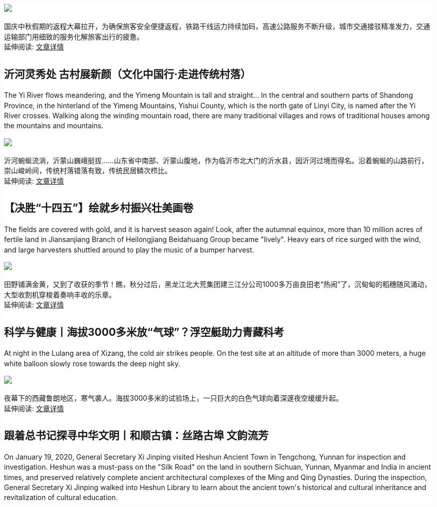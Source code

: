 <img src="https://p4.img.cctvpic.com/photoworkspace/2025/10/08/2025100818531296444.jpg" />   

国庆中秋假期的返程大幕拉开，为确保旅客安全便捷返程，铁路干线运力持续加码，高速公路服务不断升级，城市交通接驳精准发力，交通运输部门用细致的服务化解旅客出行的疲惫。   
延伸阅读: [文章详情](https://news.cctv.com/2025/10/08/ARTIu2uA6AAMbSWibGuLCUCP251008.shtml)   

<qrcode title="双节假期迎来返程高峰——多措并举保障顺畅出行" image="https://p4.img.cctvpic.com/photoworkspace/2025/10/08/2025100818531296444.jpg" />   

## 沂河灵秀处 古村展新颜（文化中国行·走进传统村落）   
The Yi River flows meandering, and the Yimeng Mountain is tall and straight... In the central and southern parts of Shandong Province, in the hinterland of the Yimeng Mountains, Yishui County, which is the north gate of Linyi City, is named after the Yi River crosses. Walking along the winding mountain road, there are many traditional villages and rows of traditional houses among the mountains and mountains.   

<img src="https://p5.img.cctvpic.com/photoworkspace/2025/10/08/2025100818490187611.jpg" />   

沂河蜿蜒流淌，沂蒙山巍峨挺拔……山东省中南部、沂蒙山腹地，作为临沂市北大门的沂水县，因沂河过境而得名。沿着蜿蜒的山路前行，崇山峻岭间，传统村落错落有致，传统民居鳞次栉比。   
延伸阅读: [文章详情](https://news.cctv.com/2025/10/08/ARTIIqs2qrixJToXMDJt3Ejx251008.shtml)   

<qrcode title="沂河灵秀处 古村展新颜（文化中国行·走进传统村落）" image="https://p5.img.cctvpic.com/photoworkspace/2025/10/08/2025100818490187611.jpg" />   

## 【决胜“十四五”】绘就乡村振兴壮美画卷   
The fields are covered with gold, and it is harvest season again! Look, after the autumnal equinox, more than 10 million acres of fertile land in Jiansanjiang Branch of Heilongjiang Beidahuang Group became "lively". Heavy ears of rice surged with the wind, and large harvesters shuttled around to play the music of a bumper harvest.   

<img src="https://p1.img.cctvpic.com/photoworkspace/2025/10/08/2025100818462417773.jpg" />   

田野铺满金黄，又到了收获的季节！瞧，秋分过后，黑龙江北大荒集团建三江分公司1000多万亩良田老“热闹”了，沉甸甸的稻穗随风涌动，大型收割机穿梭着奏响丰收的乐章。   
延伸阅读: [文章详情](https://news.cctv.com/2025/10/08/ARTIGYKsvJv2nZLy4vwu5E0P251008.shtml)   

<qrcode title="【决胜“十四五”】绘就乡村振兴壮美画卷" image="https://p1.img.cctvpic.com/photoworkspace/2025/10/08/2025100818462417773.jpg" />   

## 科学与健康丨海拔3000多米放“气球”？浮空艇助力青藏科考   
At night in the Lulang area of Xizang, the cold air strikes people. On the test site at an altitude of more than 3000 meters, a huge white balloon slowly rose towards the deep night sky.   

<img src="https://p5.img.cctvpic.com/photoworkspace/2025/10/08/2025100818430532371.jpg" />   

夜幕下的西藏鲁朗地区，寒气袭人。海拔3000多米的试验场上，一只巨大的白色气球向着深邃夜空缓缓升起。   
延伸阅读: [文章详情](https://news.cctv.com/2025/10/08/ARTI0g13sWXdvASMjzfopHL9251008.shtml)   

<qrcode title="科学与健康丨海拔3000多米放“气球”？浮空艇助力青藏科考" image="https://p5.img.cctvpic.com/photoworkspace/2025/10/08/2025100818430532371.jpg" />   

## 跟着总书记探寻中华文明丨和顺古镇：丝路古埠 文韵流芳   
On January 19, 2020, General Secretary Xi Jinping visited Heshun Ancient Town in Tengchong, Yunnan for inspection and investigation. Heshun was a must-pass on the "Silk Road" on the land in southern Sichuan, Yunnan, Myanmar and India in ancient times, and preserved relatively complete ancient architectural complexes of the Ming and Qing Dynasties. During the inspection, General Secretary Xi Jinping walked into Heshun Library to learn about the ancient town's historical and cultural inheritance and revitalization of cultural education.   
